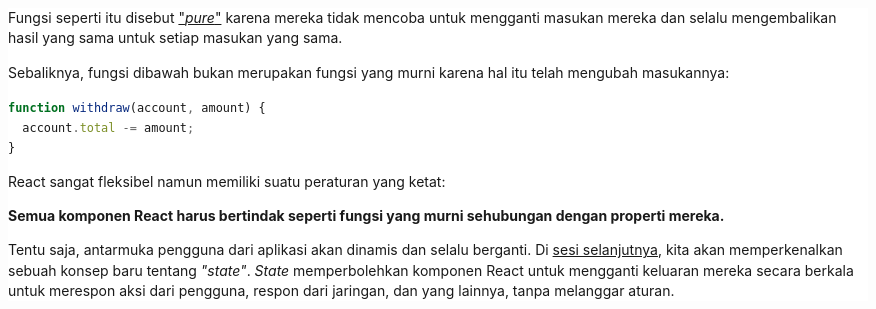 Fungsi seperti itu disebut ["*pure*"](https://en.wikipedia.org/wiki/Pure_function)
karena mereka tidak mencoba untuk mengganti masukan mereka dan selalu
mengembalikan hasil yang sama untuk setiap masukan yang sama.

Sebaliknya, fungsi dibawah bukan merupakan fungsi yang murni karena hal itu telah
mengubah masukannya:

```js
function withdraw(account, amount) {
  account.total -= amount;
}
```

React sangat fleksibel namun memiliki suatu peraturan yang ketat:

**Semua komponen React harus bertindak seperti fungsi yang murni
sehubungan dengan properti mereka.**

Tentu saja, antarmuka pengguna dari aplikasi akan dinamis dan selalu berganti. Di [sesi selanjutnya](), kita akan memperkenalkan sebuah konsep baru tentang *"state"*. *State* memperbolehkan komponen React untuk mengganti keluaran mereka secara berkala untuk merespon aksi dari pengguna, respon dari jaringan, dan yang lainnya, tanpa melanggar aturan.
